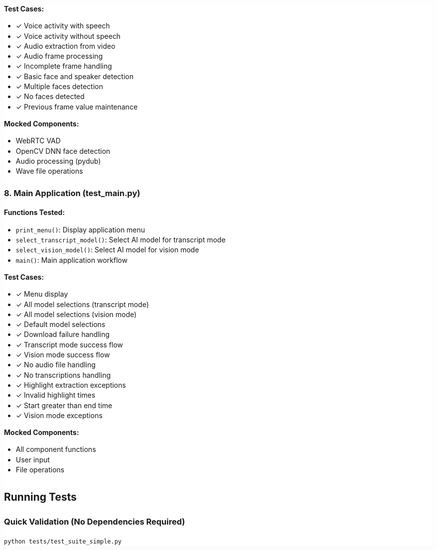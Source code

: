 **Test Cases:**
- ✓ Voice activity with speech
- ✓ Voice activity without speech
- ✓ Audio extraction from video
- ✓ Audio frame processing
- ✓ Incomplete frame handling
- ✓ Basic face and speaker detection
- ✓ Multiple faces detection
- ✓ No faces detected
- ✓ Previous frame value maintenance

**Mocked Components:**
- WebRTC VAD
- OpenCV DNN face detection
- Audio processing (pydub)
- Wave file operations

### 8. Main Application (test_main.py)

**Functions Tested:**
- `print_menu()`: Display application menu
- `select_transcript_model()`: Select AI model for transcript mode
- `select_vision_model()`: Select AI model for vision mode
- `main()`: Main application workflow

**Test Cases:**
- ✓ Menu display
- ✓ All model selections (transcript mode)
- ✓ All model selections (vision mode)
- ✓ Default model selections
- ✓ Download failure handling
- ✓ Transcript mode success flow
- ✓ Vision mode success flow
- ✓ No audio file handling
- ✓ No transcriptions handling
- ✓ Highlight extraction exceptions
- ✓ Invalid highlight times
- ✓ Start greater than end time
- ✓ Vision mode exceptions

**Mocked Components:**
- All component functions
- User input
- File operations

## Running Tests

### Quick Validation (No Dependencies Required)

```bash
python tests/test_suite_simple.py
```
